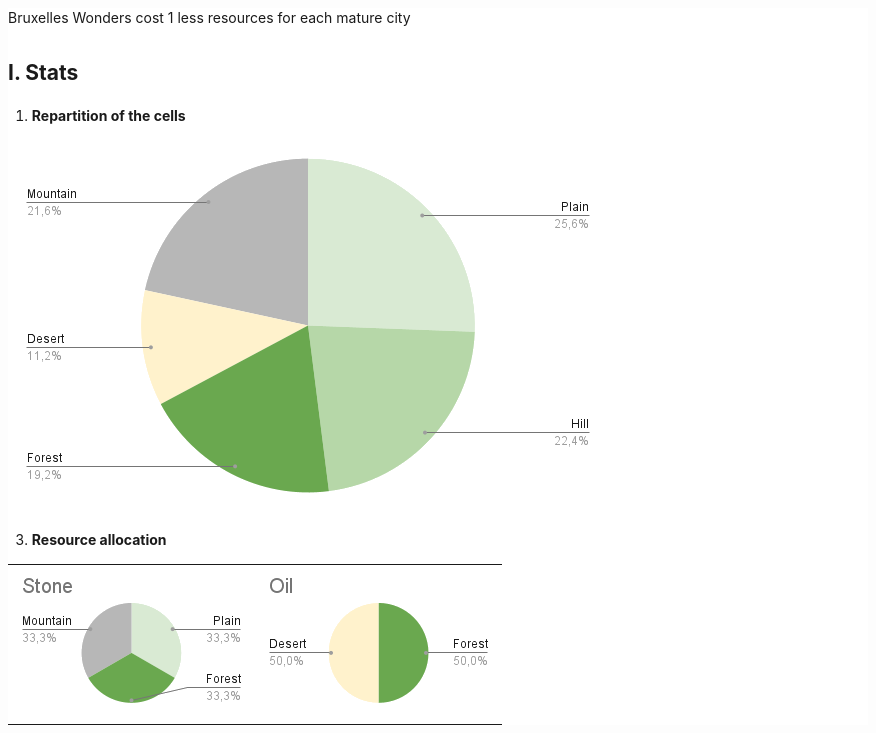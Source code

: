    <td>Bruxelles
   </td>
   <td>Wonders cost 1 less resources for each mature city
   </td>
  </tr>
</table>

## I. Stats

1. <span><b>Repartition of the cells</b></span>

<img src="./img/ressource.png">

3. <span><b>Resource allocation</b></span>

<table>
  <tr>
   <td>
    <img src="./img/stone.png">
   </td>
   <td>
     <img src="./img/oil.png">
   </td>
  </tr>
  <tr>
   <td>